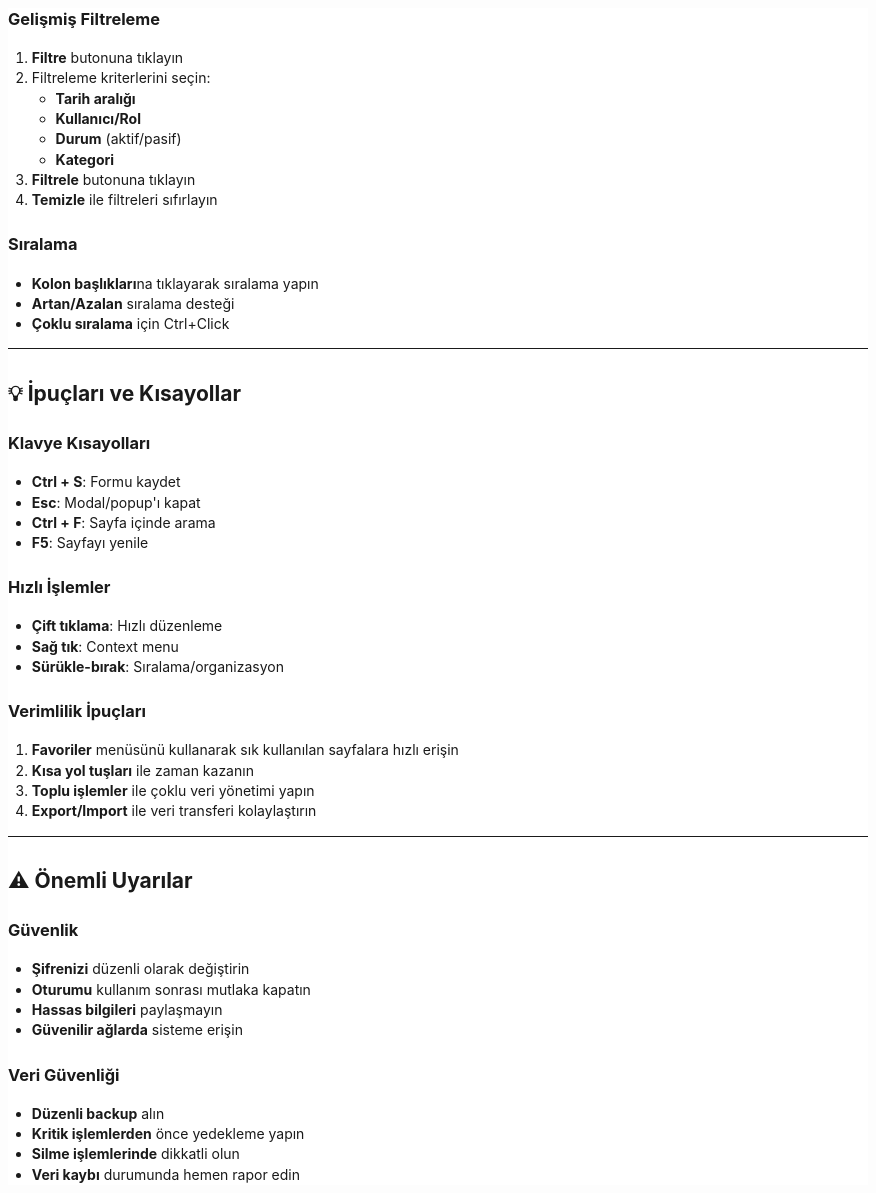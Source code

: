 ### Gelişmiş Filtreleme
1. **Filtre** butonuna tıklayın
2. Filtreleme kriterlerini seçin:
   - **Tarih aralığı**
   - **Kullanıcı/Rol**
   - **Durum** (aktif/pasif)
   - **Kategori**
3. **Filtrele** butonuna tıklayın
4. **Temizle** ile filtreleri sıfırlayın

### Sıralama
- **Kolon başlıkları**na tıklayarak sıralama yapın
- **Artan/Azalan** sıralama desteği
- **Çoklu sıralama** için Ctrl+Click

---

## 💡 İpuçları ve Kısayollar

### Klavye Kısayolları
- **Ctrl + S**: Formu kaydet
- **Esc**: Modal/popup'ı kapat
- **Ctrl + F**: Sayfa içinde arama
- **F5**: Sayfayı yenile

### Hızlı İşlemler
- **Çift tıklama**: Hızlı düzenleme
- **Sağ tık**: Context menu
- **Sürükle-bırak**: Sıralama/organizasyon

### Verimlilik İpuçları
1. **Favoriler** menüsünü kullanarak sık kullanılan sayfalara hızlı erişin
2. **Kısa yol tuşları** ile zaman kazanın
3. **Toplu işlemler** ile çoklu veri yönetimi yapın
4. **Export/Import** ile veri transferi kolaylaştırın

---

## ⚠️ Önemli Uyarılar

### Güvenlik
- **Şifrenizi** düzenli olarak değiştirin
- **Oturumu** kullanım sonrası mutlaka kapatın
- **Hassas bilgileri** paylaşmayın
- **Güvenilir ağlarda** sisteme erişin

### Veri Güvenliği  
- **Düzenli backup** alın
- **Kritik işlemlerden** önce yedekleme yapın
- **Silme işlemlerinde** dikkatli olun
- **Veri kaybı** durumunda hemen rapor edin
